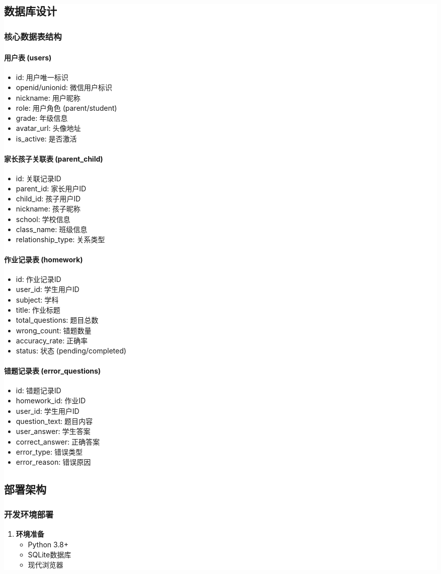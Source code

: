 ## 数据库设计

### 核心数据表结构

#### 用户表 (users)
- id: 用户唯一标识
- openid/unionid: 微信用户标识
- nickname: 用户昵称
- role: 用户角色 (parent/student)
- grade: 年级信息
- avatar_url: 头像地址
- is_active: 是否激活

#### 家长孩子关联表 (parent_child)
- id: 关联记录ID
- parent_id: 家长用户ID
- child_id: 孩子用户ID
- nickname: 孩子昵称
- school: 学校信息
- class_name: 班级信息
- relationship_type: 关系类型

#### 作业记录表 (homework)
- id: 作业记录ID
- user_id: 学生用户ID
- subject: 学科
- title: 作业标题
- total_questions: 题目总数
- wrong_count: 错题数量
- accuracy_rate: 正确率
- status: 状态 (pending/completed)

#### 错题记录表 (error_questions)
- id: 错题记录ID
- homework_id: 作业ID
- user_id: 学生用户ID
- question_text: 题目内容
- user_answer: 学生答案
- correct_answer: 正确答案
- error_type: 错误类型
- error_reason: 错误原因

## 部署架构

### 开发环境部署
1. **环境准备**
   - Python 3.8+
   - SQLite数据库
   - 现代浏览器
